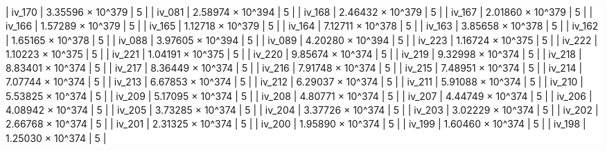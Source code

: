 | iv_170 | 3.35596 × 10^379 | 5 |
| iv_081 | 2.58974 × 10^394 | 5 |
| iv_168 | 2.46432 × 10^379 | 5 |
| iv_167 | 2.01860 × 10^379 | 5 |
| iv_166 | 1.57289 × 10^379 | 5 |
| iv_165 | 1.12718 × 10^379 | 5 |
| iv_164 | 7.12711 × 10^378 | 5 |
| iv_163 | 3.85658 × 10^378 | 5 |
| iv_162 | 1.65165 × 10^378 | 5 |
| iv_088 | 3.97605 × 10^394 | 5 |
| iv_089 | 4.20280 × 10^394 | 5 |
| iv_223 | 1.16724 × 10^375 | 5 |
| iv_222 | 1.10223 × 10^375 | 5 |
| iv_221 | 1.04191 × 10^375 | 5 |
| iv_220 | 9.85674 × 10^374 | 5 |
| iv_219 | 9.32998 × 10^374 | 5 |
| iv_218 | 8.83401 × 10^374 | 5 |
| iv_217 | 8.36449 × 10^374 | 5 |
| iv_216 | 7.91748 × 10^374 | 5 |
| iv_215 | 7.48951 × 10^374 | 5 |
| iv_214 | 7.07744 × 10^374 | 5 |
| iv_213 | 6.67853 × 10^374 | 5 |
| iv_212 | 6.29037 × 10^374 | 5 |
| iv_211 | 5.91088 × 10^374 | 5 |
| iv_210 | 5.53825 × 10^374 | 5 |
| iv_209 | 5.17095 × 10^374 | 5 |
| iv_208 | 4.80771 × 10^374 | 5 |
| iv_207 | 4.44749 × 10^374 | 5 |
| iv_206 | 4.08942 × 10^374 | 5 |
| iv_205 | 3.73285 × 10^374 | 5 |
| iv_204 | 3.37726 × 10^374 | 5 |
| iv_203 | 3.02229 × 10^374 | 5 |
| iv_202 | 2.66768 × 10^374 | 5 |
| iv_201 | 2.31325 × 10^374 | 5 |
| iv_200 | 1.95890 × 10^374 | 5 |
| iv_199 | 1.60460 × 10^374 | 5 |
| iv_198 | 1.25030 × 10^374 | 5 |